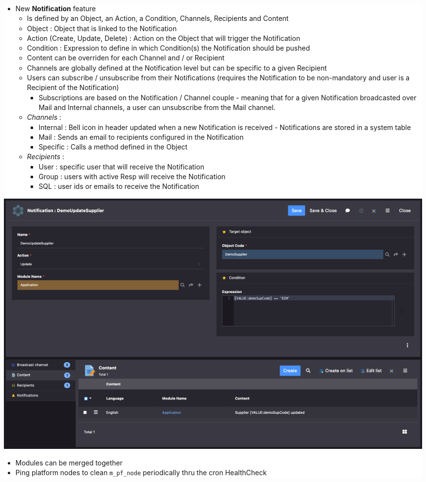 - New **Notification** feature
	- Is defined by an Object, an Action, a Condition, Channels, Recipients and Content
	- Object : Object that is linked to the Notification 
	- Action (Create, Update, Delete) : Action on the Object that will trigger the Notification
	- Condition : Expression to define in which Condition(s) the Notification should be pushed
	- Content can be overriden for each Channel and / or Recipient
	- Channels are globally defined at the Notification level but can be specific to a given Recipient
	- Users can subscribe / unsubscribe from their Notifications (requires the Notification to be non-mandatory and user is a Recipient of the Notification)
		- Subscriptions are based on the Notification / Channel couple - meaning that for a given Notification broadcasted over Mail and Internal channels, a user can unsubscribe from the Mail channel.
	- *Channels* :
		- Internal : Bell icon in header updated when a new Notification is received - Notifications are stored in a system table
		- Mail : Sends an email to recipients configured in the Notification 
		- Specific : Calls a method defined in the Object
	- *Recipients* :
		- User : specific user that will receive the Notification
		- Group : users with active Resp will receive the Notification
		- SQL : user ids or emails to receive the Notification
		
![](notification.png)

- Modules can be merged together
- Ping platform nodes to clean `m_pf_node` periodically thru the cron HealthCheck
